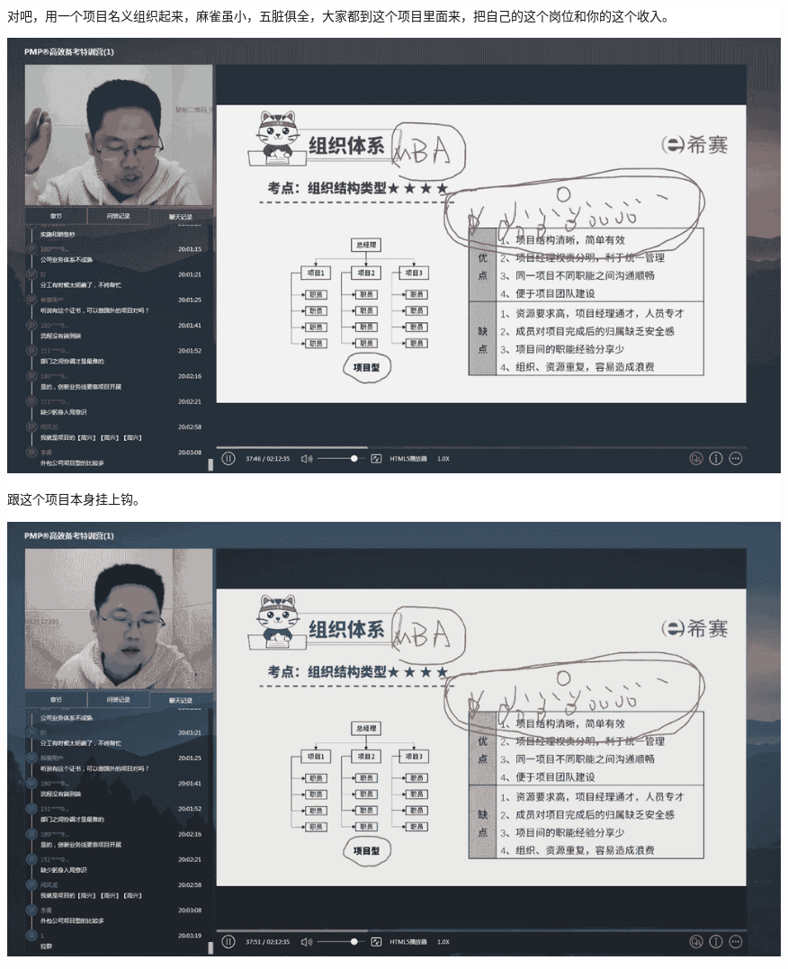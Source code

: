 对吧，用一个项目名义组织起来，麻雀虽小，五脏俱全，大家都到这个项目里面来，把自己的这个岗位和你的这个收入。



![](img/71f12eed04459d8621b3642938aea71c_160.png)

跟这个项目本身挂上钩。

![](img/71f12eed04459d8621b3642938aea71c_162.png)

